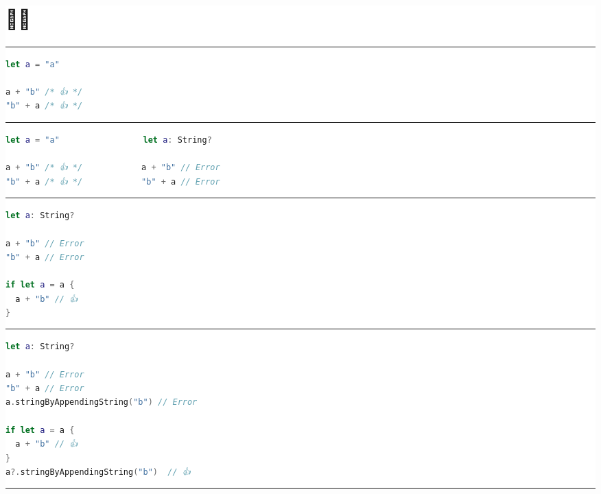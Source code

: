 
# 👻🙈

---

```swift
let a = "a"					

a + "b" /* 👍 */			   
"b" + a /* 👍 */			  

```

---


```swift
let a = "a"					let a: String?

a + "b" /* 👍 */			   a + "b" // Error 
"b" + a /* 👍 */			   "b" + a // Error

```


---

```swift
let a: String?

a + "b" // Error
"b" + a // Error

if let a = a {
  a + "b" // 👍
}

```

---

```swift
let a: String?

a + "b" // Error
"b" + a // Error
a.stringByAppendingString("b") // Error

if let a = a {
  a + "b" // 👍
}
a?.stringByAppendingString("b")  // 👍


```

---